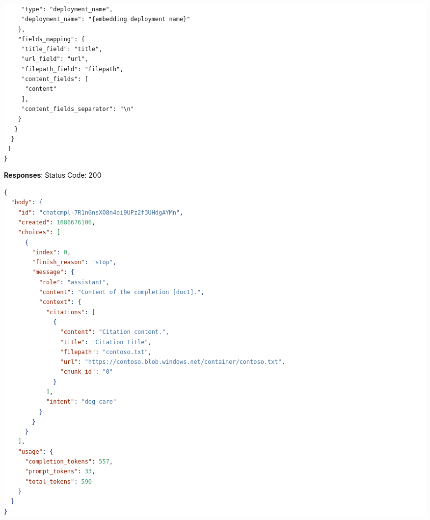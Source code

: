 ```HTTP
     "type": "deployment_name",
     "deployment_name": "{embedding deployment name}"
    },
    "fields_mapping": {
     "title_field": "title",
     "url_field": "url",
     "filepath_field": "filepath",
     "content_fields": [
      "content"
     ],
     "content_fields_separator": "\n"
    }
   }
  }
 ]
}

```

**Responses**:
Status Code: 200

```json
{
  "body": {
    "id": "chatcmpl-7R1nGnsXO8n4oi9UPz2f3UHdgAYMn",
    "created": 1686676106,
    "choices": [
      {
        "index": 0,
        "finish_reason": "stop",
        "message": {
          "role": "assistant",
          "content": "Content of the completion [doc1].",
          "context": {
            "citations": [
              {
                "content": "Citation content.",
                "title": "Citation Title",
                "filepath": "contoso.txt",
                "url": "https://contoso.blob.windows.net/container/contoso.txt",
                "chunk_id": "0"
              }
            ],
            "intent": "dog care"
          }
        }
      }
    ],
    "usage": {
      "completion_tokens": 557,
      "prompt_tokens": 33,
      "total_tokens": 590
    }
  }
}
```
